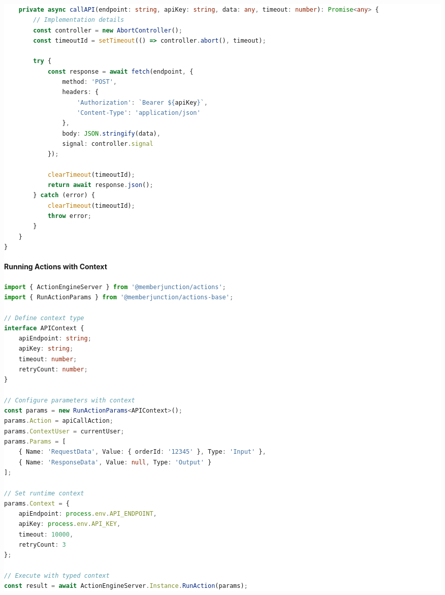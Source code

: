 ```typescript
    private async callAPI(endpoint: string, apiKey: string, data: any, timeout: number): Promise<any> {
        // Implementation details
        const controller = new AbortController();
        const timeoutId = setTimeout(() => controller.abort(), timeout);
        
        try {
            const response = await fetch(endpoint, {
                method: 'POST',
                headers: {
                    'Authorization': `Bearer ${apiKey}`,
                    'Content-Type': 'application/json'
                },
                body: JSON.stringify(data),
                signal: controller.signal
            });
            
            clearTimeout(timeoutId);
            return await response.json();
        } catch (error) {
            clearTimeout(timeoutId);
            throw error;
        }
    }
}
```

#### Running Actions with Context

```typescript
import { ActionEngineServer } from '@memberjunction/actions';
import { RunActionParams } from '@memberjunction/actions-base';

// Define context type
interface APIContext {
    apiEndpoint: string;
    apiKey: string;
    timeout: number;
    retryCount: number;
}

// Configure parameters with context
const params = new RunActionParams<APIContext>();
params.Action = apiCallAction;
params.ContextUser = currentUser;
params.Params = [
    { Name: 'RequestData', Value: { orderId: '12345' }, Type: 'Input' },
    { Name: 'ResponseData', Value: null, Type: 'Output' }
];

// Set runtime context
params.Context = {
    apiEndpoint: process.env.API_ENDPOINT,
    apiKey: process.env.API_KEY,
    timeout: 10000,
    retryCount: 3
};

// Execute with typed context
const result = await ActionEngineServer.Instance.RunAction(params);
```
